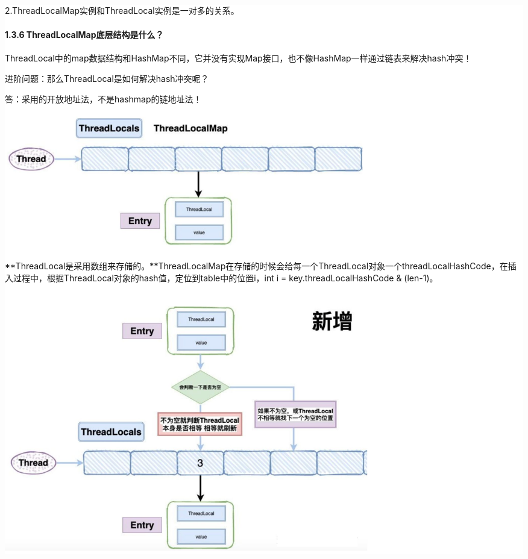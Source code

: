 2.ThreadLocalMap实例和ThreadLocal实例是一对多的关系。

#### 1.3.6 ThreadLocalMap底层结构是什么？

ThreadLocal中的map数据结构和HashMap不同，它并没有实现Map接口，也不像HashMap一样通过链表来解决hash冲突！

进阶问题：那么ThreadLocal是如何解决hash冲突呢？

答：采用的开放地址法，不是hashmap的链地址法！

<img src="/img/media/f84f6cc479df2580684d296869e29983.png" class="imgcss" width="70%">

**ThreadLocal是采用数组来存储的。**ThreadLocalMap在存储的时候会给每一个ThreadLocal对象一个threadLocalHashCode，在插入过程中，根据ThreadLocal对象的hash值，定位到table中的位置i，int i = key.threadLocalHashCode & (len-1)。

<img src="/img/media/355230b67f4edb39bc516bc151179b57.png" class="imgcss" width="70%">
